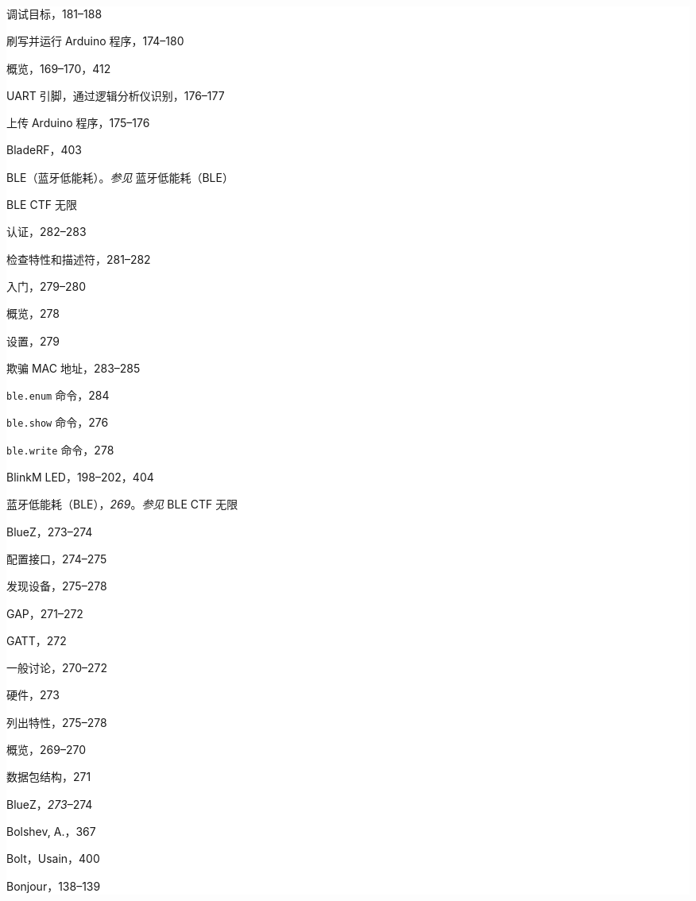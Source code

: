 调试目标，181–188

刷写并运行 Arduino 程序，174–180

概览，169–170，412

UART 引脚，通过逻辑分析仪识别，176–177

上传 Arduino 程序，175–176

BladeRF，403

BLE（蓝牙低能耗）。*参见* 蓝牙低能耗（BLE）

BLE CTF 无限

认证，282–283

检查特性和描述符，281–282

入门，279–280

概览，278

设置，279

欺骗 MAC 地址，283–285

`ble.enum` 命令，284

`ble.show` 命令，276

`ble.write` 命令，278

BlinkM LED，198–202，404

蓝牙低能耗（BLE），*269*。*参见* BLE CTF 无限

BlueZ，273–274

配置接口，274–275

发现设备，275–278

GAP，271–272

GATT，272

一般讨论，270–272

硬件，273

列出特性，275–278

概览，269–270

数据包结构，271

BlueZ，*273*–274

Bolshev, A.，367

Bolt，Usain，400

Bonjour，138–139
